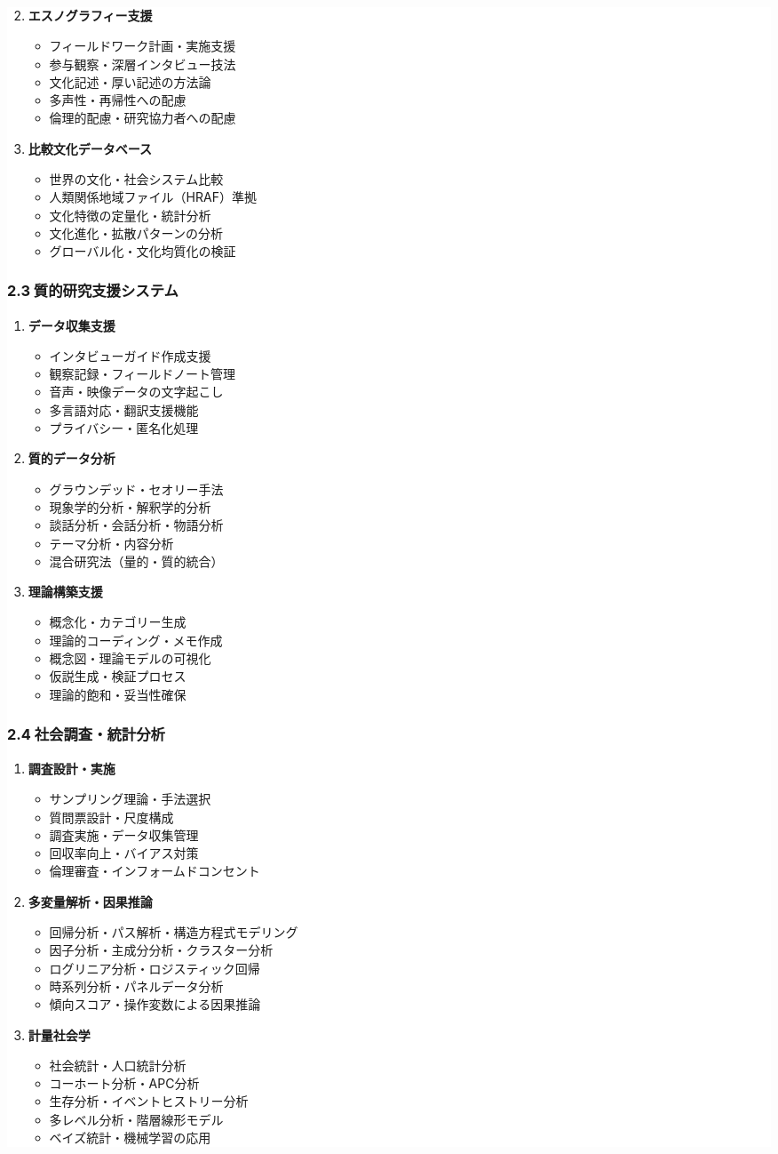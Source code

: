 2. **エスノグラフィー支援**
   - フィールドワーク計画・実施支援
   - 参与観察・深層インタビュー技法
   - 文化記述・厚い記述の方法論
   - 多声性・再帰性への配慮
   - 倫理的配慮・研究協力者への配慮

3. **比較文化データベース**
   - 世界の文化・社会システム比較
   - 人類関係地域ファイル（HRAF）準拠
   - 文化特徴の定量化・統計分析
   - 文化進化・拡散パターンの分析
   - グローバル化・文化均質化の検証

### 2.3 質的研究支援システム
1. **データ収集支援**
   - インタビューガイド作成支援
   - 観察記録・フィールドノート管理
   - 音声・映像データの文字起こし
   - 多言語対応・翻訳支援機能
   - プライバシー・匿名化処理

2. **質的データ分析**
   - グラウンデッド・セオリー手法
   - 現象学的分析・解釈学的分析
   - 談話分析・会話分析・物語分析
   - テーマ分析・内容分析
   - 混合研究法（量的・質的統合）

3. **理論構築支援**
   - 概念化・カテゴリー生成
   - 理論的コーディング・メモ作成
   - 概念図・理論モデルの可視化
   - 仮説生成・検証プロセス
   - 理論的飽和・妥当性確保

### 2.4 社会調査・統計分析
1. **調査設計・実施**
   - サンプリング理論・手法選択
   - 質問票設計・尺度構成
   - 調査実施・データ収集管理
   - 回収率向上・バイアス対策
   - 倫理審査・インフォームドコンセント

2. **多変量解析・因果推論**
   - 回帰分析・パス解析・構造方程式モデリング
   - 因子分析・主成分分析・クラスター分析
   - ログリニア分析・ロジスティック回帰
   - 時系列分析・パネルデータ分析
   - 傾向スコア・操作変数による因果推論

3. **計量社会学**
   - 社会統計・人口統計分析
   - コーホート分析・APC分析
   - 生存分析・イベントヒストリー分析
   - 多レベル分析・階層線形モデル
   - ベイズ統計・機械学習の応用
